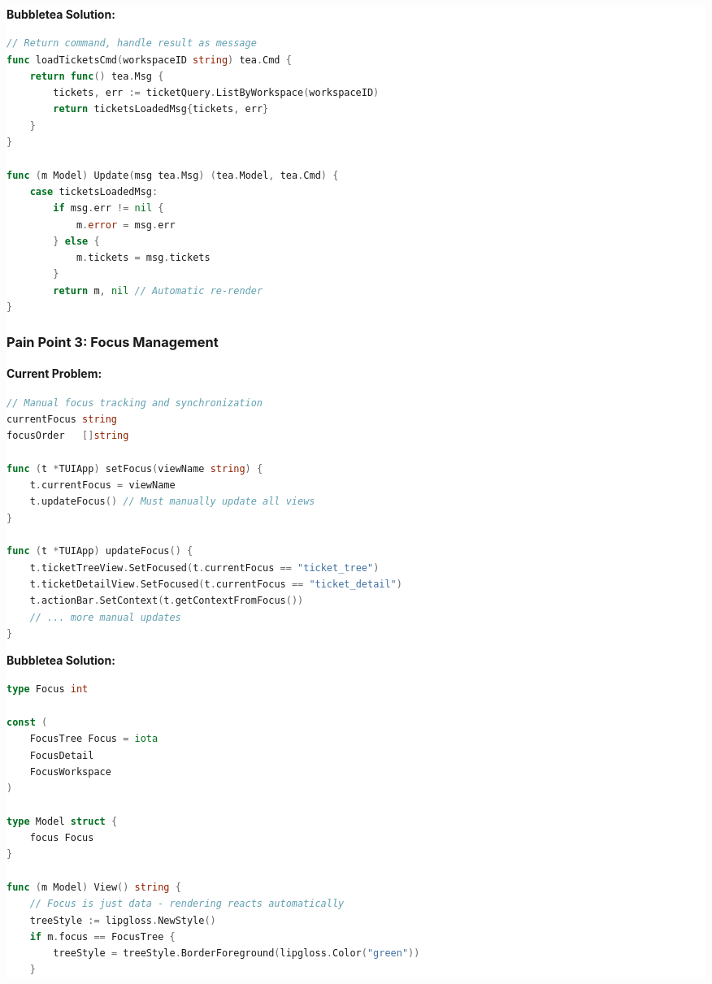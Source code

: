 ```go
```

**Bubbletea Solution:**
```go
// Return command, handle result as message
func loadTicketsCmd(workspaceID string) tea.Cmd {
    return func() tea.Msg {
        tickets, err := ticketQuery.ListByWorkspace(workspaceID)
        return ticketsLoadedMsg{tickets, err}
    }
}

func (m Model) Update(msg tea.Msg) (tea.Model, tea.Cmd) {
    case ticketsLoadedMsg:
        if msg.err != nil {
            m.error = msg.err
        } else {
            m.tickets = msg.tickets
        }
        return m, nil // Automatic re-render
}
```

### Pain Point 3: Focus Management

**Current Problem:**
```go
// Manual focus tracking and synchronization
currentFocus string
focusOrder   []string

func (t *TUIApp) setFocus(viewName string) {
    t.currentFocus = viewName
    t.updateFocus() // Must manually update all views
}

func (t *TUIApp) updateFocus() {
    t.ticketTreeView.SetFocused(t.currentFocus == "ticket_tree")
    t.ticketDetailView.SetFocused(t.currentFocus == "ticket_detail")
    t.actionBar.SetContext(t.getContextFromFocus())
    // ... more manual updates
}
```

**Bubbletea Solution:**
```go
type Focus int

const (
    FocusTree Focus = iota
    FocusDetail
    FocusWorkspace
)

type Model struct {
    focus Focus
}

func (m Model) View() string {
    // Focus is just data - rendering reacts automatically
    treeStyle := lipgloss.NewStyle()
    if m.focus == FocusTree {
        treeStyle = treeStyle.BorderForeground(lipgloss.Color("green"))
    }

```